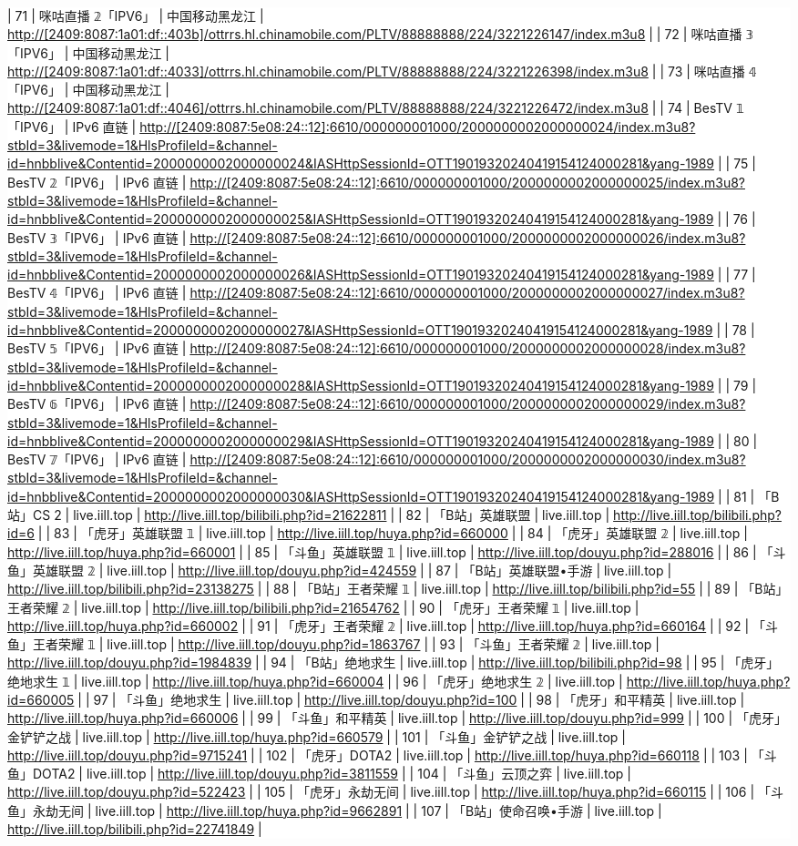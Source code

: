 | 71 | 咪咕直播 𝟚「IPV6」 | 中国移动黑龙江 | <http://[2409:8087:1a01:df::403b]/ottrrs.hl.chinamobile.com/PLTV/88888888/224/3221226147/index.m3u8> |
| 72 | 咪咕直播 𝟛「IPV6」 | 中国移动黑龙江 | <http://[2409:8087:1a01:df::4033]/ottrrs.hl.chinamobile.com/PLTV/88888888/224/3221226398/index.m3u8> |
| 73 | 咪咕直播 𝟜「IPV6」 | 中国移动黑龙江 | <http://[2409:8087:1a01:df::4046]/ottrrs.hl.chinamobile.com/PLTV/88888888/224/3221226472/index.m3u8> |
| 74 | BesTV 𝟙「IPV6」 | IPv6 直链 | <http://[2409:8087:5e08:24::12]:6610/000000001000/2000000002000000024/index.m3u8?stbId=3&livemode=1&HlsProfileId=&channel-id=hnbblive&Contentid=2000000002000000024&IASHttpSessionId=OTT19019320240419154124000281&yang-1989> |
| 75 | BesTV 𝟚「IPV6」 | IPv6 直链 | <http://[2409:8087:5e08:24::12]:6610/000000001000/2000000002000000025/index.m3u8?stbId=3&livemode=1&HlsProfileId=&channel-id=hnbblive&Contentid=2000000002000000025&IASHttpSessionId=OTT19019320240419154124000281&yang-1989> |
| 76 | BesTV 𝟛「IPV6」 | IPv6 直链 | <http://[2409:8087:5e08:24::12]:6610/000000001000/2000000002000000026/index.m3u8?stbId=3&livemode=1&HlsProfileId=&channel-id=hnbblive&Contentid=2000000002000000026&IASHttpSessionId=OTT19019320240419154124000281&yang-1989> |
| 77 | BesTV 𝟜「IPV6」 | IPv6 直链 | <http://[2409:8087:5e08:24::12]:6610/000000001000/2000000002000000027/index.m3u8?stbId=3&livemode=1&HlsProfileId=&channel-id=hnbblive&Contentid=2000000002000000027&IASHttpSessionId=OTT19019320240419154124000281&yang-1989> |
| 78 | BesTV 𝟝「IPV6」 | IPv6 直链 | <http://[2409:8087:5e08:24::12]:6610/000000001000/2000000002000000028/index.m3u8?stbId=3&livemode=1&HlsProfileId=&channel-id=hnbblive&Contentid=2000000002000000028&IASHttpSessionId=OTT19019320240419154124000281&yang-1989> |
| 79 | BesTV 𝟞「IPV6」 | IPv6 直链 | <http://[2409:8087:5e08:24::12]:6610/000000001000/2000000002000000029/index.m3u8?stbId=3&livemode=1&HlsProfileId=&channel-id=hnbblive&Contentid=2000000002000000029&IASHttpSessionId=OTT19019320240419154124000281&yang-1989> |
| 80 | BesTV 𝟟「IPV6」 | IPv6 直链 | <http://[2409:8087:5e08:24::12]:6610/000000001000/2000000002000000030/index.m3u8?stbId=3&livemode=1&HlsProfileId=&channel-id=hnbblive&Contentid=2000000002000000030&IASHttpSessionId=OTT19019320240419154124000281&yang-1989> |
| 81 | 「B站」CS 2 | live.iill.top | <http://live.iill.top/bilibili.php?id=21622811> |
| 82 | 「B站」英雄联盟 | live.iill.top | <http://live.iill.top/bilibili.php?id=6> |
| 83 | 「虎牙」英雄联盟 𝟙 | live.iill.top | <http://live.iill.top/huya.php?id=660000> |
| 84 | 「虎牙」英雄联盟 𝟚 | live.iill.top | <http://live.iill.top/huya.php?id=660001> |
| 85 | 「斗鱼」英雄联盟 𝟙 | live.iill.top | <http://live.iill.top/douyu.php?id=288016> |
| 86 | 「斗鱼」英雄联盟 𝟚 | live.iill.top | <http://live.iill.top/douyu.php?id=424559> |
| 87 | 「B站」英雄联盟•手游 | live.iill.top | <http://live.iill.top/bilibili.php?id=23138275> |
| 88 | 「B站」王者荣耀 𝟙 | live.iill.top | <http://live.iill.top/bilibili.php?id=55> |
| 89 | 「B站」王者荣耀 𝟚 | live.iill.top | <http://live.iill.top/bilibili.php?id=21654762> |
| 90 | 「虎牙」王者荣耀 𝟙 | live.iill.top | <http://live.iill.top/huya.php?id=660002> |
| 91 | 「虎牙」王者荣耀 𝟚 | live.iill.top | <http://live.iill.top/huya.php?id=660164> |
| 92 | 「斗鱼」王者荣耀 𝟙 | live.iill.top | <http://live.iill.top/douyu.php?id=1863767> |
| 93 | 「斗鱼」王者荣耀 𝟚 | live.iill.top | <http://live.iill.top/douyu.php?id=1984839> |
| 94 | 「B站」绝地求生 | live.iill.top | <http://live.iill.top/bilibili.php?id=98> |
| 95 | 「虎牙」绝地求生 𝟙 | live.iill.top | <http://live.iill.top/huya.php?id=660004> |
| 96 | 「虎牙」绝地求生 𝟚 | live.iill.top | <http://live.iill.top/huya.php?id=660005> |
| 97 | 「斗鱼」绝地求生 | live.iill.top | <http://live.iill.top/douyu.php?id=100> |
| 98 | 「虎牙」和平精英 | live.iill.top | <http://live.iill.top/huya.php?id=660006> |
| 99 | 「斗鱼」和平精英 | live.iill.top | <http://live.iill.top/douyu.php?id=999> |
| 100 | 「虎牙」金铲铲之战 | live.iill.top | <http://live.iill.top/huya.php?id=660579> |
| 101 | 「斗鱼」金铲铲之战 | live.iill.top | <http://live.iill.top/douyu.php?id=9715241> |
| 102 | 「虎牙」DOTA2 | live.iill.top | <http://live.iill.top/huya.php?id=660118> |
| 103 | 「斗鱼」DOTA2 | live.iill.top | <http://live.iill.top/douyu.php?id=3811559> |
| 104 | 「斗鱼」云顶之弈 | live.iill.top | <http://live.iill.top/douyu.php?id=522423> |
| 105 | 「虎牙」永劫无间 | live.iill.top | <http://live.iill.top/huya.php?id=660115> |
| 106 | 「斗鱼」永劫无间 | live.iill.top | <http://live.iill.top/huya.php?id=9662891> |
| 107 | 「B站」使命召唤•手游 | live.iill.top | <http://live.iill.top/bilibili.php?id=22741849> |